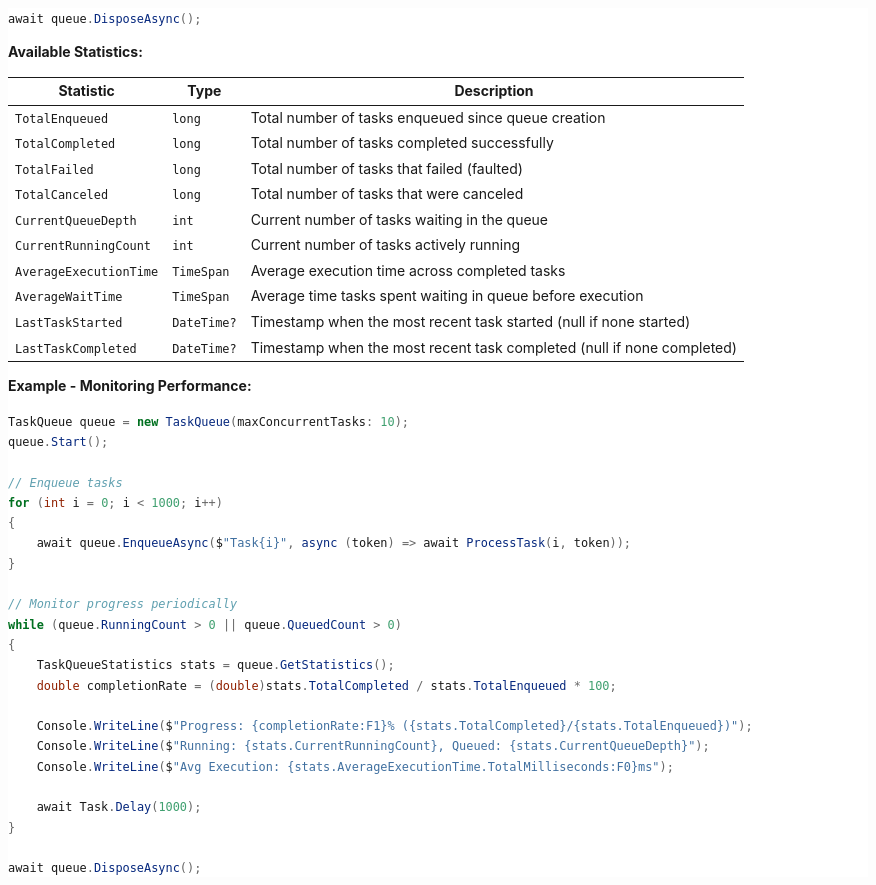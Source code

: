 ```csharp
await queue.DisposeAsync();
```

**Available Statistics:**

| Statistic | Type | Description |
|-----------|------|-------------|
| `TotalEnqueued` | `long` | Total number of tasks enqueued since queue creation |
| `TotalCompleted` | `long` | Total number of tasks completed successfully |
| `TotalFailed` | `long` | Total number of tasks that failed (faulted) |
| `TotalCanceled` | `long` | Total number of tasks that were canceled |
| `CurrentQueueDepth` | `int` | Current number of tasks waiting in the queue |
| `CurrentRunningCount` | `int` | Current number of tasks actively running |
| `AverageExecutionTime` | `TimeSpan` | Average execution time across completed tasks |
| `AverageWaitTime` | `TimeSpan` | Average time tasks spent waiting in queue before execution |
| `LastTaskStarted` | `DateTime?` | Timestamp when the most recent task started (null if none started) |
| `LastTaskCompleted` | `DateTime?` | Timestamp when the most recent task completed (null if none completed) |

**Example - Monitoring Performance:**

```csharp
TaskQueue queue = new TaskQueue(maxConcurrentTasks: 10);
queue.Start();

// Enqueue tasks
for (int i = 0; i < 1000; i++)
{
    await queue.EnqueueAsync($"Task{i}", async (token) => await ProcessTask(i, token));
}

// Monitor progress periodically
while (queue.RunningCount > 0 || queue.QueuedCount > 0)
{
    TaskQueueStatistics stats = queue.GetStatistics();
    double completionRate = (double)stats.TotalCompleted / stats.TotalEnqueued * 100;

    Console.WriteLine($"Progress: {completionRate:F1}% ({stats.TotalCompleted}/{stats.TotalEnqueued})");
    Console.WriteLine($"Running: {stats.CurrentRunningCount}, Queued: {stats.CurrentQueueDepth}");
    Console.WriteLine($"Avg Execution: {stats.AverageExecutionTime.TotalMilliseconds:F0}ms");

    await Task.Delay(1000);
}

await queue.DisposeAsync();
```
